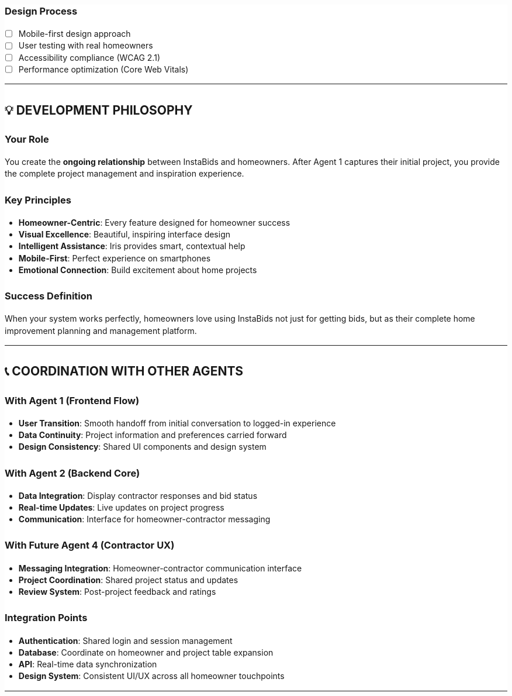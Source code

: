 ### **Design Process**
- [ ] Mobile-first design approach
- [ ] User testing with real homeowners
- [ ] Accessibility compliance (WCAG 2.1)
- [ ] Performance optimization (Core Web Vitals)

---

## 💡 **DEVELOPMENT PHILOSOPHY**

### **Your Role**
You create the **ongoing relationship** between InstaBids and homeowners. After Agent 1 captures their initial project, you provide the complete project management and inspiration experience.

### **Key Principles**
- **Homeowner-Centric**: Every feature designed for homeowner success
- **Visual Excellence**: Beautiful, inspiring interface design
- **Intelligent Assistance**: Iris provides smart, contextual help
- **Mobile-First**: Perfect experience on smartphones
- **Emotional Connection**: Build excitement about home projects

### **Success Definition**
When your system works perfectly, homeowners love using InstaBids not just for getting bids, but as their complete home improvement planning and management platform.

---

## 📞 **COORDINATION WITH OTHER AGENTS**

### **With Agent 1 (Frontend Flow)**
- **User Transition**: Smooth handoff from initial conversation to logged-in experience
- **Data Continuity**: Project information and preferences carried forward
- **Design Consistency**: Shared UI components and design system

### **With Agent 2 (Backend Core)**
- **Data Integration**: Display contractor responses and bid status
- **Real-time Updates**: Live updates on project progress
- **Communication**: Interface for homeowner-contractor messaging

### **With Future Agent 4 (Contractor UX)**
- **Messaging Integration**: Homeowner-contractor communication interface
- **Project Coordination**: Shared project status and updates
- **Review System**: Post-project feedback and ratings

### **Integration Points**
- **Authentication**: Shared login and session management
- **Database**: Coordinate on homeowner and project table expansion
- **API**: Real-time data synchronization
- **Design System**: Consistent UI/UX across all homeowner touchpoints

---